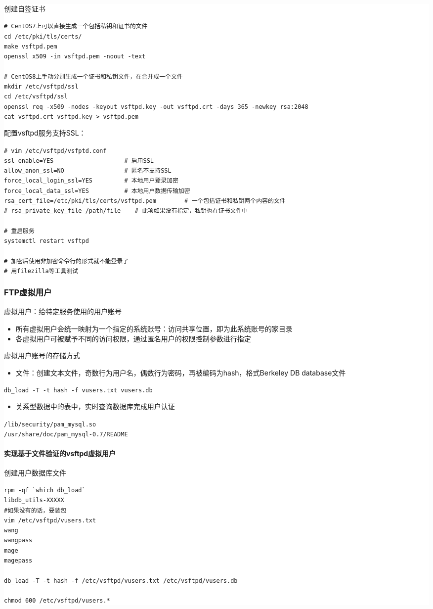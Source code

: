 创建自签证书
```shell
# CentOS7上可以直接生成一个包括私钥和证书的文件
cd /etc/pki/tls/certs/
make vsftpd.pem
openssl x509 -in vsftpd.pem -noout -text

# CentOS8上手动分别生成一个证书和私钥文件，在合并成一个文件
mkdir /etc/vsftpd/ssl
cd /etc/vsftpd/ssl
openssl req -x509 -nodes -keyout vsftpd.key -out vsftpd.crt -days 365 -newkey rsa:2048
cat vsftpd.crt vsftpd.key > vsftpd.pem
```

配置vsftpd服务支持SSL：
```shell
# vim /etc/vsftpd/vsfptd.conf
ssl_enable=YES                    # 启用SSL
allow_anon_ssl=NO                 # 匿名不支持SSL
force_local_login_ssl=YES         # 本地用户登录加密
force_local_data_ssl=YES          # 本地用户数据传输加密
rsa_cert_file=/etc/pki/tls/certs/vsftpd.pem        # 一个包括证书和私钥两个内容的文件
# rsa_private_key_file /path/file    # 此项如果没有指定，私钥也在证书文件中

# 重启服务
systemctl restart vsftpd

# 加密后使用非加密命令行的形式就不能登录了
# 用filezilla等工具测试
```

### FTP虚拟用户
虚拟用户：给特定服务使用的用户账号
- 所有虚拟用户会统一映射为一个指定的系统账号：访问共享位置，即为此系统账号的家目录
- 各虚拟用户可被赋予不同的访问权限，通过匿名用户的权限控制参数进行指定

虚拟用户账号的存储方式
- 文件：创建文本文件，奇数行为用户名，偶数行为密码，再被编码为hash，格式Berkeley DB database文件
```shell
db_load -T -t hash -f vusers.txt vusers.db
```

- 关系型数据中的表中，实时查询数据库完成用户认证
```shell
/lib/security/pam_mysql.so
/usr/share/doc/pam_mysql-0.7/README
```

#### 实现基于文件验证的vsftpd虚拟用户
创建用户数据库文件
```shell
rpm -qf `which db_load`
libdb_utils-XXXXX
#如果没有的话，要装包
vim /etc/vsftpd/vusers.txt
wang
wangpass
mage
magepass

db_load -T -t hash -f /etc/vsftpd/vusers.txt /etc/vsftpd/vusers.db

chmod 600 /etc/vsftpd/vusers.*
```
